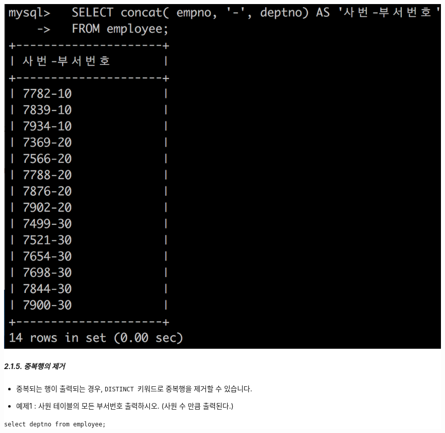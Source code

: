 ![SELECT 구문 예제(컬럼의 합성)](./img/2-2-05.png)

##### 2.1.5. 중복행의 제거

- 중복되는 행이 출력되는 경우, `DISTINCT `키워드로 중복행을 제거할 수 있습니다.

- 예제1 : 사원 테이블의 모든 부서번호 출력하시오. (사원 수 만큼 출력된다.)

```markup
select deptno from employee;
```
